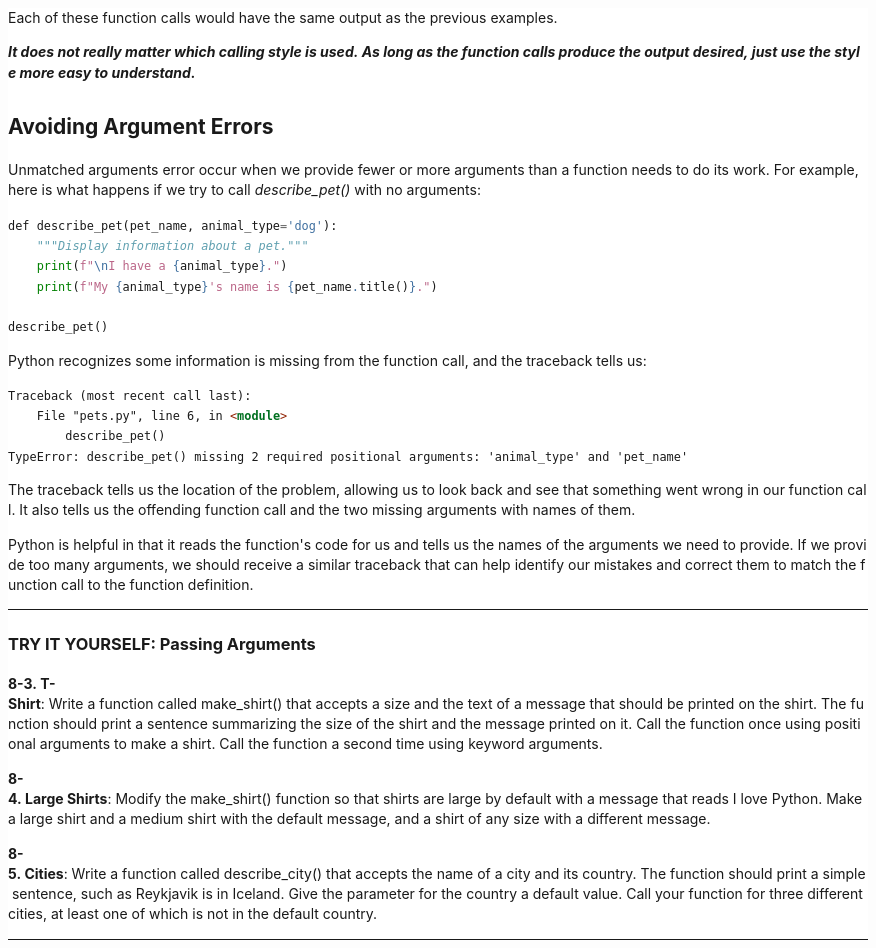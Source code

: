 Each of these function calls would have the same output as the previous examples.

***It does not really matter which calling style is used. As long as the function calls produce the output desired, just use the style more easy to understand.***

## Avoiding Argument Errors

Unmatched arguments error occur when we provide fewer or more arguments than a function needs to do its work. For example, here is what happens if we try to call *describe_pet()* with no arguments:

``` python
def describe_pet(pet_name, animal_type='dog'):
    """Display information about a pet."""
    print(f"\nI have a {animal_type}.")
    print(f"My {animal_type}'s name is {pet_name.title()}.")

describe_pet()
```

Python recognizes some information is missing from the function call, and the traceback tells us:

``` markdown
Traceback (most recent call last):
    File "pets.py", line 6, in <module>
        describe_pet()
TypeError: describe_pet() missing 2 required positional arguments: 'animal_type' and 'pet_name'
```

The traceback tells us the location of the problem, allowing us to look back and see that something went wrong in our function call. It also tells us the offending function call and the two missing arguments with names of them.

Python is helpful in that it reads the function's code for us and tells us the names of the arguments we need to provide. If we provide too many arguments, we should receive a similar traceback that can help identify our mistakes and correct them to match the function call to the function definition.

---

### TRY IT YOURSELF: Passing Arguments

**8-3. T-Shirt**: Write a function called make_shirt() that accepts a size and the text of a message that should be printed on the shirt. The function should print a sentence summarizing the size of the shirt and the message printed on it. Call the function once using positional arguments to make a shirt. Call the function a second time using keyword arguments.

**8-4. Large Shirts**: Modify the make_shirt() function so that shirts are large by default with a message that reads I love Python. Make a large shirt and a medium shirt with the default message, and a shirt of any size with a different message.

**8-5. Cities**: Write a function called describe_city() that accepts the name of a city and its country. The function should print a simple sentence, such as Reykjavik is in Iceland. Give the parameter for the country a default value. Call your function for three different cities, at least one of which is not in the default country.

---
